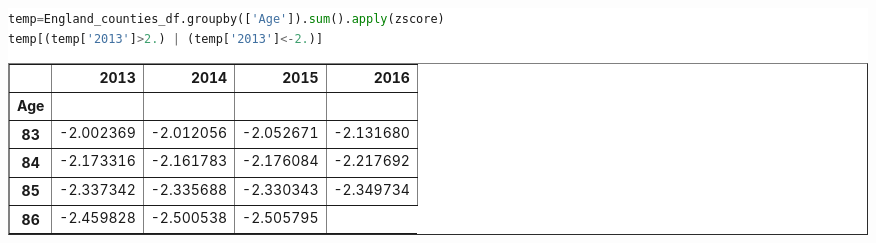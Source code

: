 
```python
temp=England_counties_df.groupby(['Age']).sum().apply(zscore)
temp[(temp['2013']>2.) | (temp['2013']<-2.)]
```




<div>
<style scoped>
    .dataframe tbody tr th:only-of-type {
        vertical-align: middle;
    }

    .dataframe tbody tr th {
        vertical-align: top;
    }

    .dataframe thead th {
        text-align: right;
    }
</style>
<table border="1" class="dataframe">
  <thead>
    <tr style="text-align: right;">
      <th></th>
      <th>2013</th>
      <th>2014</th>
      <th>2015</th>
      <th>2016</th>
    </tr>
    <tr>
      <th>Age</th>
      <th></th>
      <th></th>
      <th></th>
      <th></th>
    </tr>
  </thead>
  <tbody>
    <tr>
      <th>83</th>
      <td>-2.002369</td>
      <td>-2.012056</td>
      <td>-2.052671</td>
      <td>-2.131680</td>
    </tr>
    <tr>
      <th>84</th>
      <td>-2.173316</td>
      <td>-2.161783</td>
      <td>-2.176084</td>
      <td>-2.217692</td>
    </tr>
    <tr>
      <th>85</th>
      <td>-2.337342</td>
      <td>-2.335688</td>
      <td>-2.330343</td>
      <td>-2.349734</td>
    </tr>
    <tr>
      <th>86</th>
      <td>-2.459828</td>
      <td>-2.500538</td>
      <td>-2.505795</td>